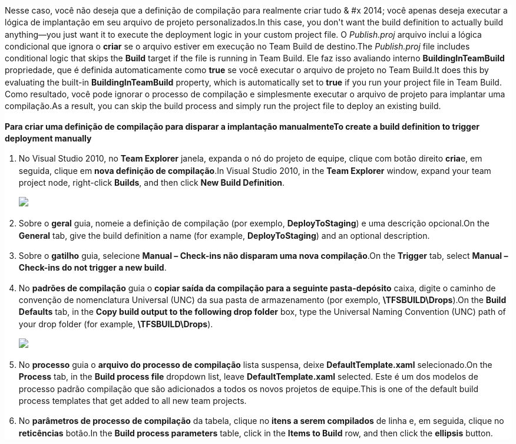 <span data-ttu-id="bf3f6-138">Nesse caso, você não deseja que a definição de compilação para realmente criar tudo & #x 2014; você apenas deseja executar a lógica de implantação em seu arquivo de projeto personalizados.</span><span class="sxs-lookup"><span data-stu-id="bf3f6-138">In this case, you don't want the build definition to actually build anything&#x2014;you just want it to execute the deployment logic in your custom project file.</span></span> <span data-ttu-id="bf3f6-139">O *Publish.proj* arquivo inclui a lógica condicional que ignora o **criar** se o arquivo estiver em execução no Team Build de destino.</span><span class="sxs-lookup"><span data-stu-id="bf3f6-139">The *Publish.proj* file includes conditional logic that skips the **Build** target if the file is running in Team Build.</span></span> <span data-ttu-id="bf3f6-140">Ele faz isso avaliando interno **BuildingInTeamBuild** propriedade, que é definida automaticamente como **true** se você executar o arquivo de projeto no Team Build.</span><span class="sxs-lookup"><span data-stu-id="bf3f6-140">It does this by evaluating the built-in **BuildingInTeamBuild** property, which is automatically set to **true** if you run your project file in Team Build.</span></span> <span data-ttu-id="bf3f6-141">Como resultado, você pode ignorar o processo de compilação e simplesmente executar o arquivo de projeto para implantar uma compilação.</span><span class="sxs-lookup"><span data-stu-id="bf3f6-141">As a result, you can skip the build process and simply run the project file to deploy an existing build.</span></span>

<span data-ttu-id="bf3f6-142">**Para criar uma definição de compilação para disparar a implantação manualmente**</span><span class="sxs-lookup"><span data-stu-id="bf3f6-142">**To create a build definition to trigger deployment manually**</span></span>

1. <span data-ttu-id="bf3f6-143">No Visual Studio 2010, no **Team Explorer** janela, expanda o nó do projeto de equipe, clique com botão direito **cria**e, em seguida, clique em **nova definição de compilação**.</span><span class="sxs-lookup"><span data-stu-id="bf3f6-143">In Visual Studio 2010, in the **Team Explorer** window, expand your team project node, right-click **Builds**, and then click **New Build Definition**.</span></span>

    ![](deploying-a-specific-build/_static/image2.png)
2. <span data-ttu-id="bf3f6-144">Sobre o **geral** guia, nomeie a definição de compilação (por exemplo, **DeployToStaging**) e uma descrição opcional.</span><span class="sxs-lookup"><span data-stu-id="bf3f6-144">On the **General** tab, give the build definition a name (for example, **DeployToStaging**) and an optional description.</span></span>
3. <span data-ttu-id="bf3f6-145">Sobre o **gatilho** guia, selecione **Manual – Check-ins não disparam uma nova compilação**.</span><span class="sxs-lookup"><span data-stu-id="bf3f6-145">On the **Trigger** tab, select **Manual – Check-ins do not trigger a new build**.</span></span>
4. <span data-ttu-id="bf3f6-146">No **padrões de compilação** guia o **copiar saída da compilação para a seguinte pasta-depósito** caixa, digite o caminho de convenção de nomenclatura Universal (UNC) da sua pasta de armazenamento (por exemplo,  **\\TFSBUILD\Drops**).</span><span class="sxs-lookup"><span data-stu-id="bf3f6-146">On the **Build Defaults** tab, in the **Copy build output to the following drop folder** box, type the Universal Naming Convention (UNC) path of your drop folder (for example, **\\TFSBUILD\Drops**).</span></span>

    ![](deploying-a-specific-build/_static/image3.png)
5. <span data-ttu-id="bf3f6-147">No **processo** guia o **arquivo do processo de compilação** lista suspensa, deixe **DefaultTemplate.xaml** selecionado.</span><span class="sxs-lookup"><span data-stu-id="bf3f6-147">On the **Process** tab, in the **Build process file** dropdown list, leave **DefaultTemplate.xaml** selected.</span></span> <span data-ttu-id="bf3f6-148">Este é um dos modelos de processo padrão compilação que são adicionados a todos os novos projetos de equipe.</span><span class="sxs-lookup"><span data-stu-id="bf3f6-148">This is one of the default build process templates that get added to all new team projects.</span></span>
6. <span data-ttu-id="bf3f6-149">No **parâmetros de processo de compilação** da tabela, clique no **itens a serem compilados** de linha e, em seguida, clique no **reticências** botão.</span><span class="sxs-lookup"><span data-stu-id="bf3f6-149">In the **Build process parameters** table, click in the **Items to Build** row, and then click the **ellipsis** button.</span></span>
